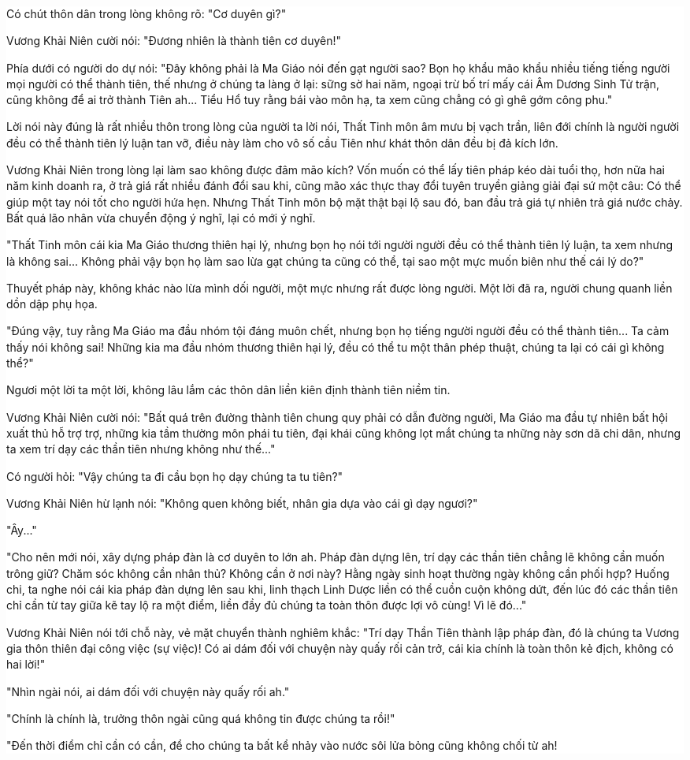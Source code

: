 Có chút thôn dân trong lòng không rõ: "Cơ duyên gì?"

Vương Khải Niên cười nói: "Đương nhiên là thành tiên cơ duyên!"

Phía dưới có người do dự nói: "Đây không phải là Ma Giáo nói đến gạt người sao? Bọn họ khẩu mão khẩu nhiều tiếng tiếng người mọi người có thể thành tiên, thế nhưng ở chúng ta làng ở lại: sững sờ hai năm, ngoại trừ bố trí mấy cái Âm Dương Sinh Tử trận, cũng không để ai trở thành Tiên ah... Tiểu Hổ tuy rằng bái vào môn hạ, ta xem cũng chẳng có gì ghê gớm công phu." 

Lời nói này đúng là rất nhiều thôn trong lòng của người ta lời nói, Thất Tinh môn âm mưu bị vạch trần, liên đới chính là người người đều có thể thành tiên lý luận tan vỡ, điều này làm cho vô số cầu Tiên như khát thôn dân đều bị đả kích lớn.

Vương Khải Niên trong lòng lại làm sao không được đâm mão kích? Vốn muốn có thể lấy tiên pháp kéo dài tuổi thọ, hơn nữa hai năm kinh doanh ra, ở trả giá rất nhiều đánh đổi sau khi, cũng mão xác thực thay đổi tuyên truyền giảng giải đại sứ một câu: Có thể giúp một tay nói tốt cho người hứa hẹn. Nhưng Thất Tinh môn bộ mặt thật bại lộ sau đó, ban đầu trả giá tự nhiên trả giá nước chảy. Bất quá lão nhân vừa chuyển động ý nghĩ, lại có mới ý nghĩ.

"Thất Tinh môn cái kia Ma Giáo thương thiên hại lý, nhưng bọn họ nói tới người người đều có thể thành tiên lý luận, ta xem nhưng là không sai... Không phải vậy bọn họ làm sao lừa gạt chúng ta cũng có thể, tại sao một mực muốn biên như thế cái lý do?"

Thuyết pháp này, không khác nào lừa mình dối người, một mực nhưng rất được lòng người. Một lời đã ra, người chung quanh liền dồn dập phụ họa.

"Đúng vậy, tuy rằng Ma Giáo ma đầu nhóm tội đáng muôn chết, nhưng bọn họ tiếng người người đều có thể thành tiên... Ta cảm thấy nói không sai! Những kia ma đầu nhóm thương thiên hại lý, đều có thể tu một thân phép thuật, chúng ta lại có cái gì không thể?"

Ngươi một lời ta một lời, không lâu lắm các thôn dân liền kiên định thành tiên niềm tin.

Vương Khải Niên cười nói: "Bất quá trên đường thành tiên chung quy phải có dẫn đường người, Ma Giáo ma đầu tự nhiên bất hội xuất thủ hỗ trợ trợ, những kia tầm thường môn phái tu tiên, đại khái cũng không lọt mắt chúng ta những này sơn dã chi dân, nhưng ta xem trí dạy các thần tiên nhưng không như thế..." 

Có người hỏi: "Vậy chúng ta đi cầu bọn họ dạy chúng ta tu tiên?"

Vương Khải Niên hừ lạnh nói: "Không quen không biết, nhân gia dựa vào cái gì dạy ngươi?"

"Ây..." 

"Cho nên mới nói, xây dựng pháp đàn là cơ duyên to lớn ah. Pháp đàn dựng lên, trí dạy các thần tiên chẳng lẽ không cần muốn trông giữ? Chăm sóc không cần nhân thủ? Không cần ở nơi này? Hằng ngày sinh hoạt thường ngày không cần phối hợp? Huống chi, ta nghe nói cái kia pháp đàn dựng lên sau khi, linh thạch Linh Dược liền có thể cuồn cuộn không dứt, đến lúc đó các thần tiên chỉ cần từ tay giữa kẽ tay lộ ra một điểm, liền đầy đủ chúng ta toàn thôn được lợi vô cùng! Vì lẽ đó..." 

Vương Khải Niên nói tới chỗ này, vẻ mặt chuyển thành nghiêm khắc: "Trí dạy Thần Tiên thành lập pháp đàn, đó là chúng ta Vương gia thôn thiên đại công việc (sự việc)! Có ai dám đối với chuyện này quấy rối cản trở, cái kia chính là toàn thôn kẻ địch, không có hai lời!"

"Nhìn ngài nói, ai dám đối với chuyện này quấy rối ah." 

"Chính là chính là, trưởng thôn ngài cũng quá không tin được chúng ta rồi!"

"Đến thời điểm chỉ cần có cần, để cho chúng ta bất kể nhảy vào nước sôi lửa bỏng cũng không chối từ ah!

